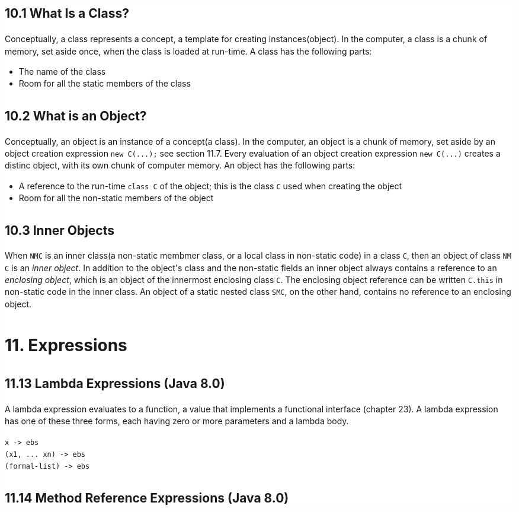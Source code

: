 ## 10.1 What Is a Class?

Conceptually, a class represents a concept, a template for creating instances(object).
In the computer, a class is a chunk of memory, set aside once, when the class is loaded at run-time.
A class has the following parts:

* The name of the class
* Room for all the static members of the class

## 10.2 What is an Object?

Conceptually, an object is an instance of a concept(a class). In the computer, an object is a chunk of memory,
set aside by an object creation expression `new C(...);` see section 11.7. Every evaluation of an object creation expression
`new C(...)` creates a distinc object, with its own chunk of computer memory. An object has the following parts:

* A reference to the run-time `class C` of the object; this is the class `C` used when creating the object
* Room for all the non-static members of the object

## 10.3 Inner Objects

When `NMC` is an inner class(a non-static membmer class, or a local class in non-static code) in a class `C`,
then an object of class `NMC` is an _inner object_. In addition to the object's class and the non-static fields
an inner object always contains a reference to an _enclosing object_, which is an object of the innermost enclosing class `C`.
The enclosing object reference can be written `C.this` in non-static code in the inner class.
An object of a static nested class `SMC`, on the other hand, contains no reference to an enclosing object.

# 11. Expressions

## 11.13 Lambda Expressions (Java 8.0)

A lambda expression evaluates to a function, a value that implements a functional interface (chapter 23).
A lambda expression has one of these three forms, each having zero or more parameters and a lambda body.

    x -> ebs
    (x1, ... xn) -> ebs
    (formal-list) -> ebs

## 11.14 Method Reference Expressions (Java 8.0)
